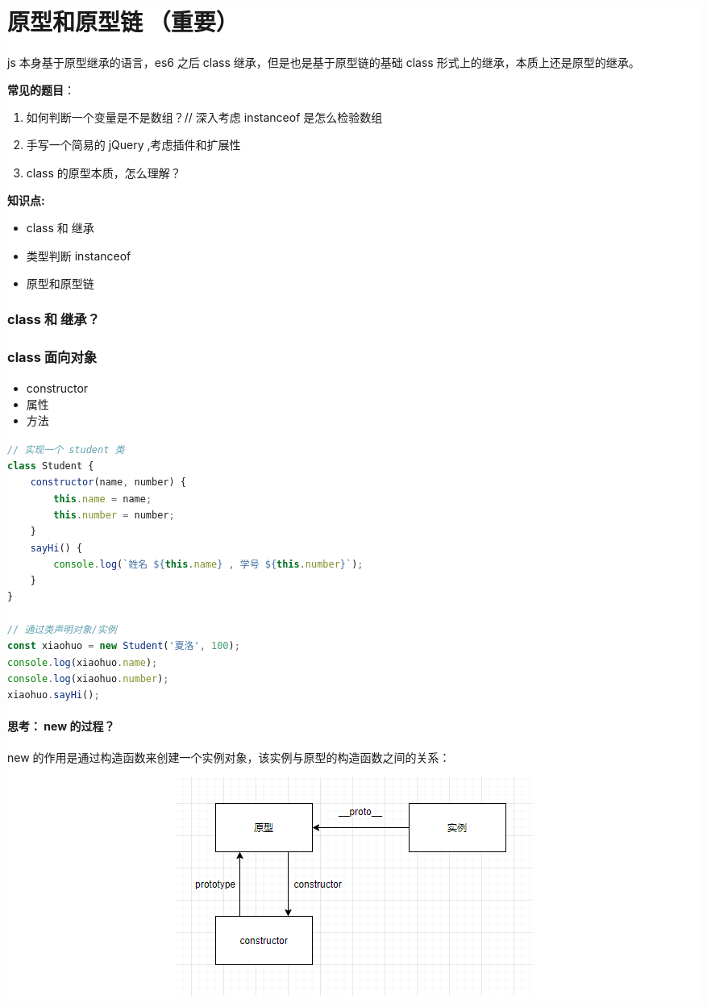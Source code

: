 # 原型和原型链 （重要）

js 本身基于原型继承的语言，es6 之后 class 继承，但是也是基于原型链的基础 class 形式上的继承，本质上还是原型的继承。

**常见的题目**：

1.  如何判断一个变量是不是数组？// 深入考虑 instanceof 是怎么检验数组

2.  手写一个简易的 jQuery ,考虑插件和扩展性

3.  class 的原型本质，怎么理解？

**知识点:**

-   class 和 继承

-   类型判断 instanceof

-   原型和原型链

### class 和 继承？

### class 面向对象

-   constructor
-   属性
-   方法

```js
// 实现一个 student 类
class Student {
    constructor(name, number) {
        this.name = name;
        this.number = number;
    }
    sayHi() {
        console.log(`姓名 ${this.name} , 学号 ${this.number}`);
    }
}

// 通过类声明对象/实例
const xiaohuo = new Student('夏洛', 100);
console.log(xiaohuo.name);
console.log(xiaohuo.number);
xiaohuo.sayHi();
```

#### 思考： new 的过程？

new 的作用是通过构造函数来创建一个实例对象，该实例与原型的构造函数之间的关系：

<center>
<img src="./images/实例对象-原型-构造函数之间的关系.png">
</center>